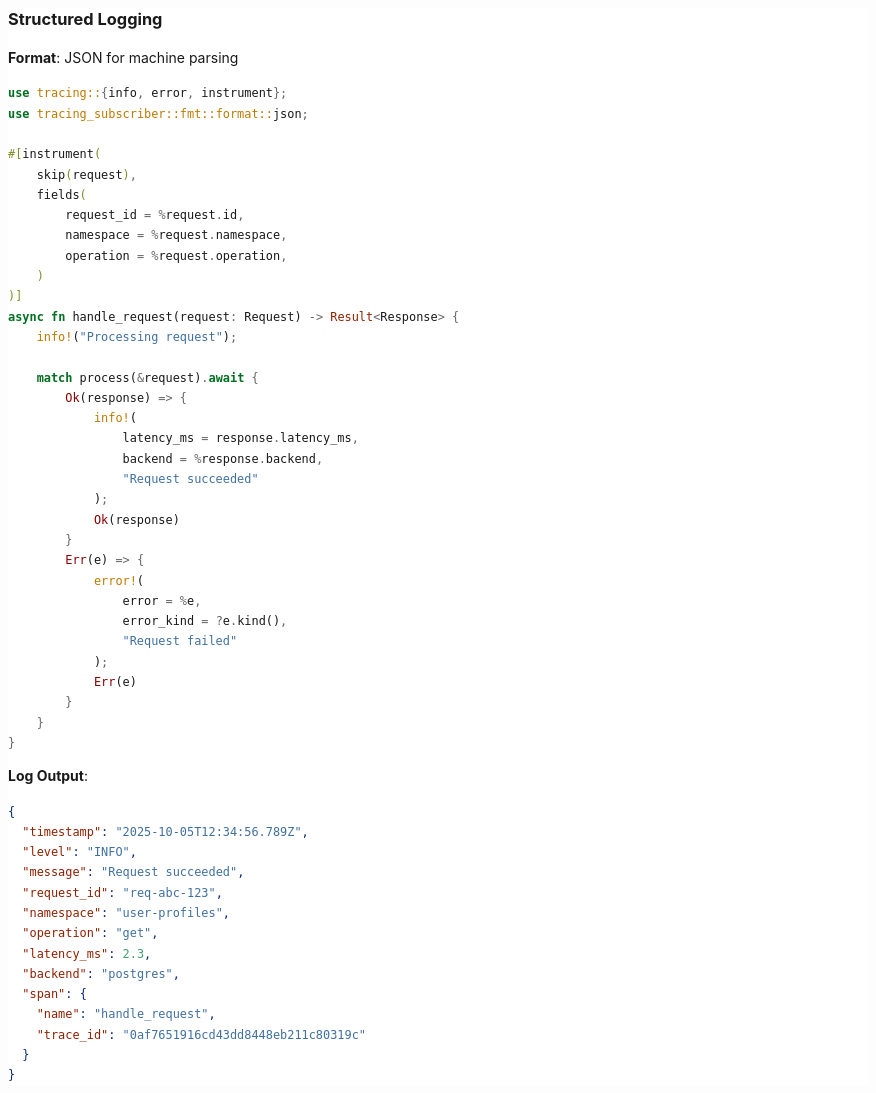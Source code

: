 ### Structured Logging

**Format**: JSON for machine parsing

```rust
use tracing::{info, error, instrument};
use tracing_subscriber::fmt::format::json;

#[instrument(
    skip(request),
    fields(
        request_id = %request.id,
        namespace = %request.namespace,
        operation = %request.operation,
    )
)]
async fn handle_request(request: Request) -> Result<Response> {
    info!("Processing request");

    match process(&request).await {
        Ok(response) => {
            info!(
                latency_ms = response.latency_ms,
                backend = %response.backend,
                "Request succeeded"
            );
            Ok(response)
        }
        Err(e) => {
            error!(
                error = %e,
                error_kind = ?e.kind(),
                "Request failed"
            );
            Err(e)
        }
    }
}
```

**Log Output**:
```json
{
  "timestamp": "2025-10-05T12:34:56.789Z",
  "level": "INFO",
  "message": "Request succeeded",
  "request_id": "req-abc-123",
  "namespace": "user-profiles",
  "operation": "get",
  "latency_ms": 2.3,
  "backend": "postgres",
  "span": {
    "name": "handle_request",
    "trace_id": "0af7651916cd43dd8448eb211c80319c"
  }
}
```
